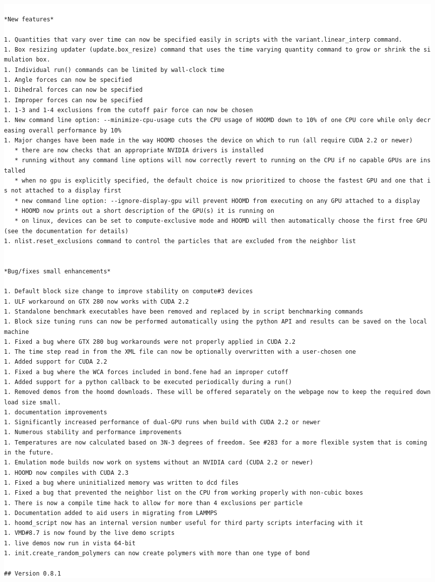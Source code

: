 ```

*New features*

1. Quantities that vary over time can now be specified easily in scripts with the variant.linear_interp command.
1. Box resizing updater (update.box_resize) command that uses the time varying quantity command to grow or shrink the simulation box.
1. Individual run() commands can be limited by wall-clock time
1. Angle forces can now be specified
1. Dihedral forces can now be specified
1. Improper forces can now be specified
1. 1-3 and 1-4 exclusions from the cutoff pair force can now be chosen
1. New command line option: --minimize-cpu-usage cuts the CPU usage of HOOMD down to 10% of one CPU core while only decreasing overall performance by 10%
1. Major changes have been made in the way HOOMD chooses the device on which to run (all require CUDA 2.2 or newer)
   * there are now checks that an appropriate NVIDIA drivers is installed
   * running without any command line options will now correctly revert to running on the CPU if no capable GPUs are installed
   * when no gpu is explicitly specified, the default choice is now prioritized to choose the fastest GPU and one that is not attached to a display first
   * new command line option: --ignore-display-gpu will prevent HOOMD from executing on any GPU attached to a display
   * HOOMD now prints out a short description of the GPU(s) it is running on
   * on linux, devices can be set to compute-exclusive mode and HOOMD will then automatically choose the first free GPU (see the documentation for details)
1. nlist.reset_exclusions command to control the particles that are excluded from the neighbor list


*Bug/fixes small enhancements*

1. Default block size change to improve stability on compute#3 devices
1. ULF workaround on GTX 280 now works with CUDA 2.2
1. Standalone benchmark executables have been removed and replaced by in script benchmarking commands
1. Block size tuning runs can now be performed automatically using the python API and results can be saved on the local machine
1. Fixed a bug where GTX 280 bug workarounds were not properly applied in CUDA 2.2
1. The time step read in from the XML file can now be optionally overwritten with a user-chosen one
1. Added support for CUDA 2.2
1. Fixed a bug where the WCA forces included in bond.fene had an improper cutoff
1. Added support for a python callback to be executed periodically during a run()
1. Removed demos from the hoomd downloads. These will be offered separately on the webpage now to keep the required download size small.
1. documentation improvements
1. Significantly increased performance of dual-GPU runs when build with CUDA 2.2 or newer
1. Numerous stability and performance improvements
1. Temperatures are now calculated based on 3N-3 degrees of freedom. See #283 for a more flexible system that is coming in the future.
1. Emulation mode builds now work on systems without an NVIDIA card (CUDA 2.2 or newer)
1. HOOMD now compiles with CUDA 2.3
1. Fixed a bug where uninitialized memory was written to dcd files
1. Fixed a bug that prevented the neighbor list on the CPU from working properly with non-cubic boxes
1. There is now a compile time hack to allow for more than 4 exclusions per particle
1. Documentation added to aid users in migrating from LAMMPS
1. hoomd_script now has an internal version number useful for third party scripts interfacing with it
1. VMD#8.7 is now found by the live demo scripts
1. live demos now run in vista 64-bit
1. init.create_random_polymers can now create polymers with more than one type of bond

## Version 0.8.1
```